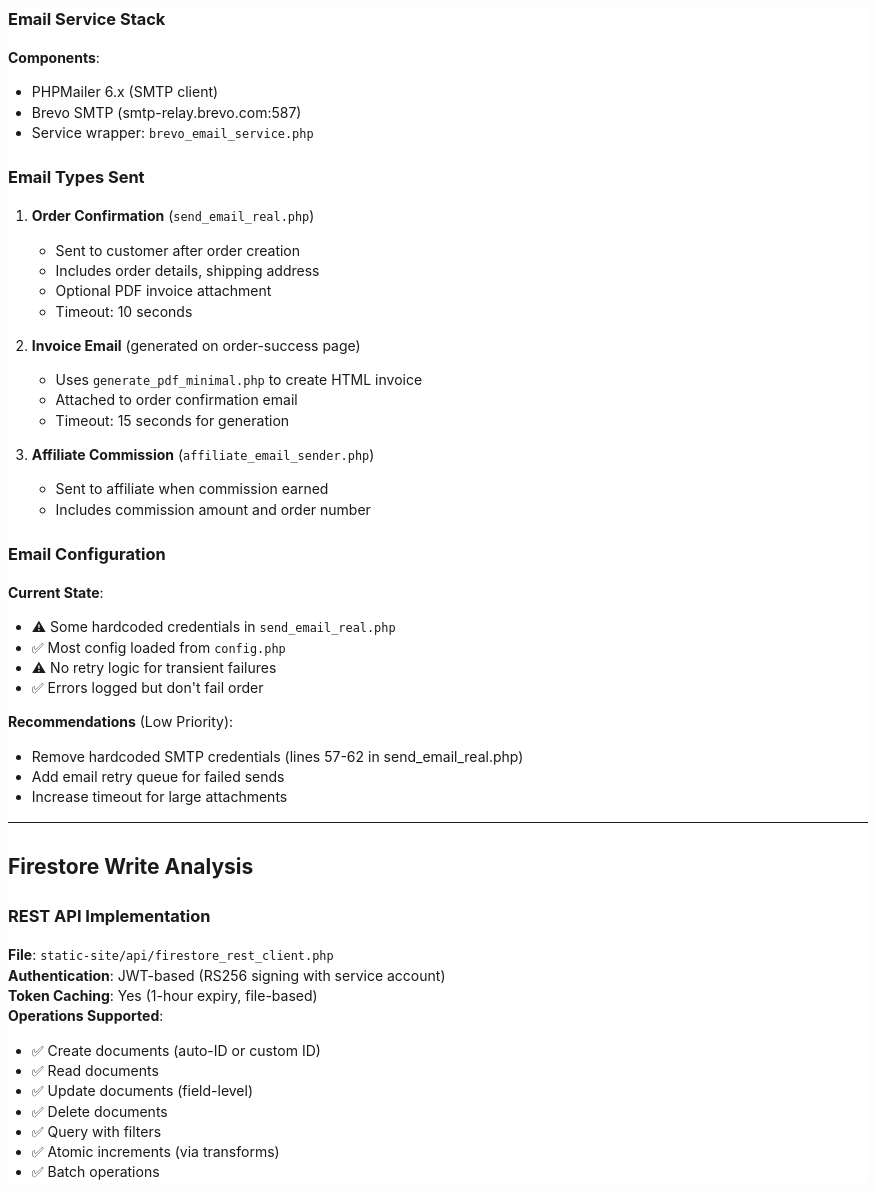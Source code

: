 ### Email Service Stack

**Components**:
- PHPMailer 6.x (SMTP client)
- Brevo SMTP (smtp-relay.brevo.com:587)
- Service wrapper: `brevo_email_service.php`

### Email Types Sent

1. **Order Confirmation** (`send_email_real.php`)
   - Sent to customer after order creation
   - Includes order details, shipping address
   - Optional PDF invoice attachment
   - Timeout: 10 seconds

2. **Invoice Email** (generated on order-success page)
   - Uses `generate_pdf_minimal.php` to create HTML invoice
   - Attached to order confirmation email
   - Timeout: 15 seconds for generation

3. **Affiliate Commission** (`affiliate_email_sender.php`)
   - Sent to affiliate when commission earned
   - Includes commission amount and order number

### Email Configuration

**Current State**:
- ⚠️ Some hardcoded credentials in `send_email_real.php`
- ✅ Most config loaded from `config.php`
- ⚠️ No retry logic for transient failures
- ✅ Errors logged but don't fail order

**Recommendations** (Low Priority):
- Remove hardcoded SMTP credentials (lines 57-62 in send_email_real.php)
- Add email retry queue for failed sends
- Increase timeout for large attachments

---

## Firestore Write Analysis

### REST API Implementation

**File**: `static-site/api/firestore_rest_client.php`  
**Authentication**: JWT-based (RS256 signing with service account)  
**Token Caching**: Yes (1-hour expiry, file-based)  
**Operations Supported**:
- ✅ Create documents (auto-ID or custom ID)
- ✅ Read documents
- ✅ Update documents (field-level)
- ✅ Delete documents
- ✅ Query with filters
- ✅ Atomic increments (via transforms)
- ✅ Batch operations
